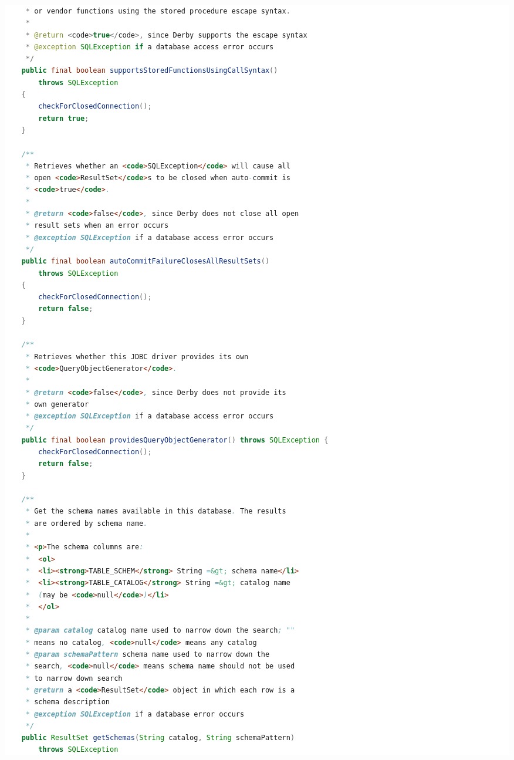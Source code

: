 ```java
     * or vendor functions using the stored procedure escape syntax.
     *
     * @return <code>true</code>, since Derby supports the escape syntax
     * @exception SQLException if a database access error occurs
     */
    public final boolean supportsStoredFunctionsUsingCallSyntax()
        throws SQLException
    {
        checkForClosedConnection();
        return true;
    }

    /**
     * Retrieves whether an <code>SQLException</code> will cause all
     * open <code>ResultSet</code>s to be closed when auto-commit is
     * <code>true</code>.
     *
     * @return <code>false</code>, since Derby does not close all open
     * result sets when an error occurs
     * @exception SQLException if a database access error occurs
     */
    public final boolean autoCommitFailureClosesAllResultSets()
        throws SQLException
    {
        checkForClosedConnection();
        return false;
    }

    /**
     * Retrieves whether this JDBC driver provides its own
     * <code>QueryObjectGenerator</code>.
     *
     * @return <code>false</code>, since Derby does not provide its
     * own generator
     * @exception SQLException if a database access error occurs
     */
    public final boolean providesQueryObjectGenerator() throws SQLException {
        checkForClosedConnection();
        return false;
    }

    /**
     * Get the schema names available in this database. The results
     * are ordered by schema name.
     *
     * <p>The schema columns are:
     *  <ol>
     *  <li><strong>TABLE_SCHEM</strong> String =&gt; schema name</li>
     *  <li><strong>TABLE_CATALOG</strong> String =&gt; catalog name
     *  (may be <code>null</code>)</li>
     *  </ol>
     *
     * @param catalog catalog name used to narrow down the search; ""
     * means no catalog, <code>null</code> means any catalog
     * @param schemaPattern schema name used to narrow down the
     * search, <code>null</code> means schema name should not be used
     * to narrow down search
     * @return a <code>ResultSet</code> object in which each row is a
     * schema description
     * @exception SQLException if a database error occurs
     */
    public ResultSet getSchemas(String catalog, String schemaPattern)
        throws SQLException
```